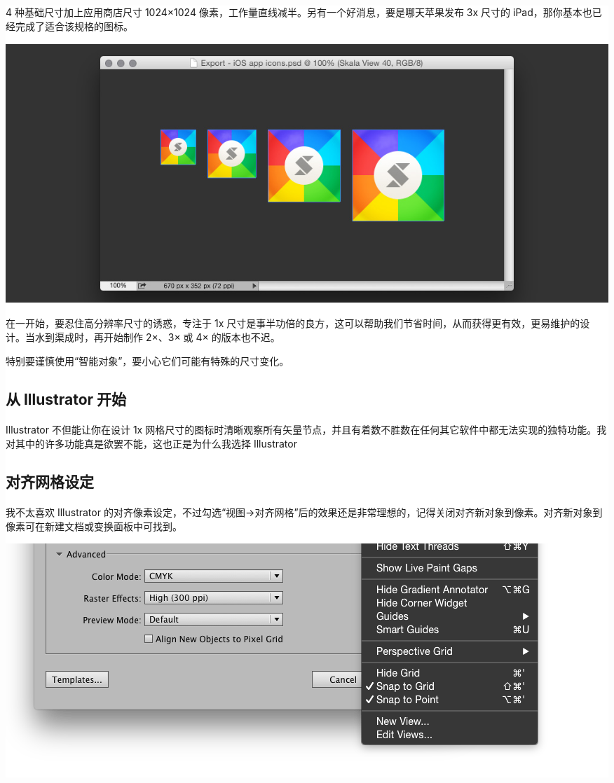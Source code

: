 4 种基础尺寸加上应用商店尺寸 1024×1024 像素，工作量直线减半。另有一个好消息，要是哪天苹果发布 3x 尺寸的 iPad，那你基本也已经完成了适合该规格的图标。

<img src="./img/4.6.jpg" />

在一开始，要忍住高分辨率尺寸的诱惑，专注于 1x 尺寸是事半功倍的良方，这可以帮助我们节省时间，从而获得更有效，更易维护的设计。当水到渠成时，再开始制作 2×、3× 或 4× 的版本也不迟。

特别要谨慎使用“智能对象”，要小心它们可能有特殊的尺寸变化。

## 从 Illustrator 开始

Illustrator 不但能让你在设计 1x 网格尺寸的图标时清晰观察所有矢量节点，并且有着数不胜数在任何其它软件中都无法实现的独特功能。我对其中的许多功能真是欲罢不能，这也正是为什么我选择 Illustrator

## 对齐网格设定

我不太喜欢 Illustrator 的对齐像素设定，不过勾选“视图→对齐网格”后的效果还是非常理想的，记得关闭对齐新对象到像素。对齐新对象到像素可在新建文档或变换面板中可找到。

<img src="./img/4.7.png" />
